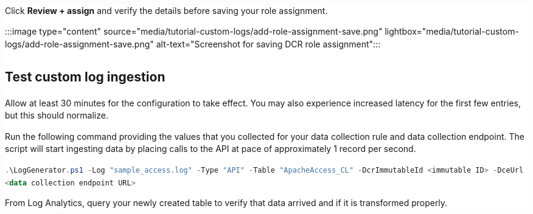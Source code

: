 
Click **Review + assign** and verify the details before saving your role assignment.

:::image type="content" source="media/tutorial-custom-logs/add-role-assignment-save.png" lightbox="media/tutorial-custom-logs/add-role-assignment-save.png" alt-text="Screenshot for saving DCR role assignment":::



## Test custom log ingestion
Allow at least 30 minutes for the configuration to take effect. You may also experience increased latency for the first few entries, but this should normalize.

Run the following command providing the values that you collected for your data collection rule and data collection endpoint. The script will start ingesting data by placing calls to the API at pace of approximately 1 record per second.

```PowerShell
.\LogGenerator.ps1 -Log "sample_access.log" -Type "API" -Table "ApacheAccess_CL" -DcrImmutableId <immutable ID> -DceUrl <data collection endpoint URL> 
```

From Log Analytics, query your newly created table to verify that data arrived and if it is transformed properly.

